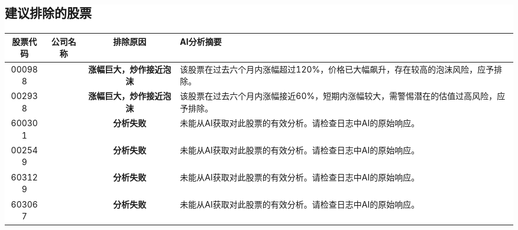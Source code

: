 ## 建议排除的股票

| 股票代码 | 公司名称 | 排除原因 | AI分析摘要 |
|:---:|:---:|:---:|:---|
| 000988 |  | **涨幅巨大，炒作接近泡沫** | 该股票在过去六个月内涨幅超过120%，价格已大幅飙升，存在较高的泡沫风险，应予排除。 |
| 002938 |  | **涨幅巨大，炒作接近泡沫** | 该股票在过去六个月内涨幅接近60%，短期内涨幅较大，需警惕潜在的估值过高风险，应予排除。 |
| 600301 |  | **分析失败** | 未能从AI获取对此股票的有效分析。请检查日志中AI的原始响应。 |
| 002549 |  | **分析失败** | 未能从AI获取对此股票的有效分析。请检查日志中AI的原始响应。 |
| 603129 |  | **分析失败** | 未能从AI获取对此股票的有效分析。请检查日志中AI的原始响应。 |
| 603067 |  | **分析失败** | 未能从AI获取对此股票的有效分析。请检查日志中AI的原始响应。 |
